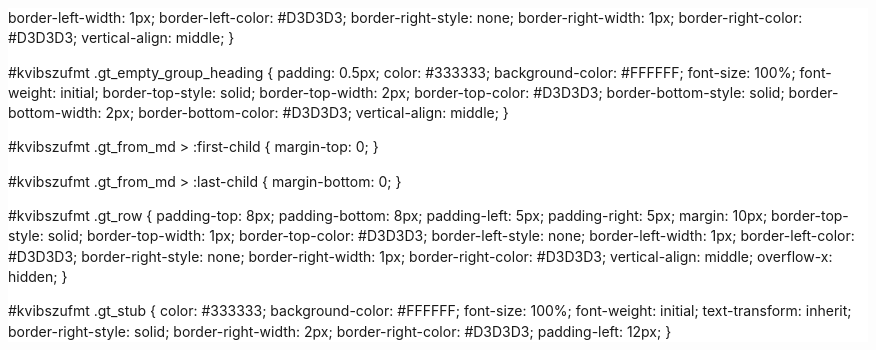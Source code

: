  border-left-width: 1px;
  border-left-color: #D3D3D3;
  border-right-style: none;
  border-right-width: 1px;
  border-right-color: #D3D3D3;
  vertical-align: middle;
}

#kvibszufmt .gt_empty_group_heading {
  padding: 0.5px;
  color: #333333;
  background-color: #FFFFFF;
  font-size: 100%;
  font-weight: initial;
  border-top-style: solid;
  border-top-width: 2px;
  border-top-color: #D3D3D3;
  border-bottom-style: solid;
  border-bottom-width: 2px;
  border-bottom-color: #D3D3D3;
  vertical-align: middle;
}

#kvibszufmt .gt_from_md > :first-child {
  margin-top: 0;
}

#kvibszufmt .gt_from_md > :last-child {
  margin-bottom: 0;
}

#kvibszufmt .gt_row {
  padding-top: 8px;
  padding-bottom: 8px;
  padding-left: 5px;
  padding-right: 5px;
  margin: 10px;
  border-top-style: solid;
  border-top-width: 1px;
  border-top-color: #D3D3D3;
  border-left-style: none;
  border-left-width: 1px;
  border-left-color: #D3D3D3;
  border-right-style: none;
  border-right-width: 1px;
  border-right-color: #D3D3D3;
  vertical-align: middle;
  overflow-x: hidden;
}

#kvibszufmt .gt_stub {
  color: #333333;
  background-color: #FFFFFF;
  font-size: 100%;
  font-weight: initial;
  text-transform: inherit;
  border-right-style: solid;
  border-right-width: 2px;
  border-right-color: #D3D3D3;
  padding-left: 12px;
}

